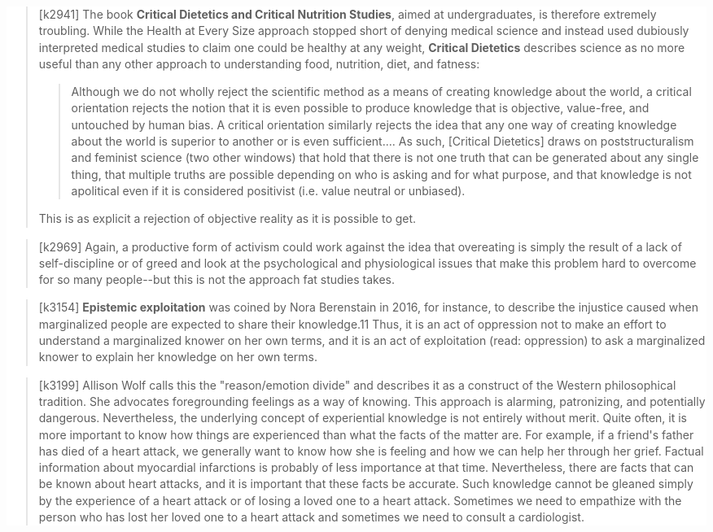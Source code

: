 > [k2941] The book __Critical Dietetics and Critical Nutrition
> Studies__, aimed at undergraduates, is therefore extremely
> troubling. While the Health at Every Size approach stopped short of
> denying medical science and instead used dubiously interpreted
> medical studies to claim one could be healthy at any weight,
> __Critical Dietetics__ describes science as no more useful than any
> other approach to understanding food, nutrition, diet, and fatness:
> > Although we do not wholly reject the scientific method as a
> > means of creating knowledge about the world, a critical
> > orientation rejects the notion that it is even possible to produce
> > knowledge that is objective, value-free, and untouched by human
> > bias.  A critical orientation similarly rejects the idea that any
> > one way of creating knowledge about the world is superior to another
> > or is even sufficient.... As such, [Critical Dietetics] draws on
> > poststructuralism and feminist science (two other windows) that hold
> > that there is not one truth that can be generated about any single
> > thing, that multiple truths are possible depending on who is asking
> > and for what purpose, and that knowledge is not apolitical even if
> > it is considered positivist (i.e. value neutral or unbiased).
>
> This
> is as explicit a rejection of objective reality as it is possible to
> get.

> [k2969] Again, a productive form of activism could work against the
> idea that overeating is simply the result of a lack of
> self-discipline or of greed and look at the psychological and
> physiological issues that make this problem hard to overcome for so
> many people--but this is not the approach fat studies takes.

> [k3154] __Epistemic exploitation__ was coined by Nora Berenstain in
> 2016, for instance, to describe the injustice caused when
> marginalized people are expected to share their knowledge.11 Thus,
> it is an act of oppression not to make an effort to understand a
> marginalized knower on her own terms, and it is an act of
> exploitation (read: oppression) to ask a marginalized knower to
> explain her knowledge on her own terms.

> [k3199] Allison Wolf calls this the "reason/emotion divide" and
> describes it as a construct of the Western philosophical
> tradition. She advocates foregrounding feelings as a way of
> knowing.
> This approach is alarming, patronizing, and potentially
> dangerous. Nevertheless, the underlying concept of experiential
> knowledge is not entirely without merit. Quite often, it is more
> important to know how things are experienced than what the facts of
> the matter are. For example, if a friend's father has died of a heart
> attack, we generally want to know how she is feeling and how we can
> help her through her grief. Factual information about myocardial
> infarctions is probably of less importance at that time.
> Nevertheless, there are facts that can be known about heart attacks,
> and it is important that these facts be accurate. Such knowledge
> cannot be gleaned simply by the experience of a heart attack or of
> losing a loved one to a heart attack. Sometimes we need to empathize
> with the person who has lost her loved one to a heart attack and
> sometimes we need to consult a cardiologist.
